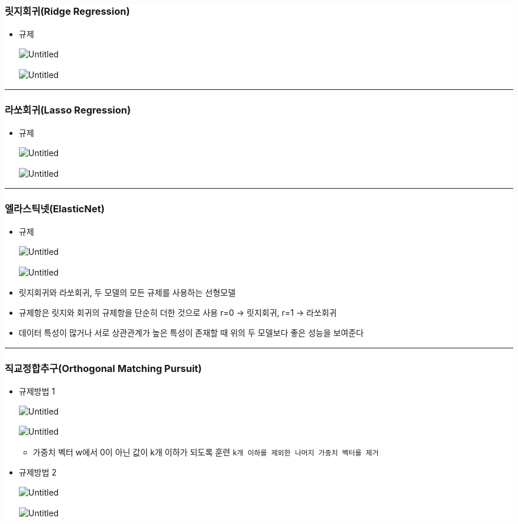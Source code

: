 
### 릿지회귀(Ridge Regression)

- 규제
    
    ![Untitled](%E1%84%89%E1%85%A5%E1%86%AB%E1%84%92%E1%85%A7%E1%86%BC%E1%84%86%E1%85%A9%E1%84%83%E1%85%A6%20f980f/Untitled%2011.png)
    
    ![Untitled](%E1%84%89%E1%85%A5%E1%86%AB%E1%84%92%E1%85%A7%E1%86%BC%E1%84%86%E1%85%A9%E1%84%83%E1%85%A6%20f980f/Untitled%2012.png)
    

---

### 라쏘회귀(Lasso Regression)

- 규제
    
    ![Untitled](%E1%84%89%E1%85%A5%E1%86%AB%E1%84%92%E1%85%A7%E1%86%BC%E1%84%86%E1%85%A9%E1%84%83%E1%85%A6%20f980f/Untitled%2013.png)
    
    ![Untitled](%E1%84%89%E1%85%A5%E1%86%AB%E1%84%92%E1%85%A7%E1%86%BC%E1%84%86%E1%85%A9%E1%84%83%E1%85%A6%20f980f/Untitled%2014.png)
    

---

### 엘라스틱넷(ElasticNet)

- 규제
    
    ![Untitled](%E1%84%89%E1%85%A5%E1%86%AB%E1%84%92%E1%85%A7%E1%86%BC%E1%84%86%E1%85%A9%E1%84%83%E1%85%A6%20f980f/Untitled%2015.png)
    
    ![Untitled](%E1%84%89%E1%85%A5%E1%86%AB%E1%84%92%E1%85%A7%E1%86%BC%E1%84%86%E1%85%A9%E1%84%83%E1%85%A6%20f980f/Untitled%2016.png)
    
- 릿지회귀와 라쏘회귀, 두 모델의 모든 규제를 사용하는 선형모델
- 규제항은 릿지와 회귀의 규제항을 단순히 더한 것으로 사용
r=0 → 릿지회귀, r=1 → 라쏘회귀
- 데이터 특성이 많거나 서로 상관관계가 높은 특성이 존재할 때 위의 두 모델보다 좋은 성능을 보여준다

---

### 직교정합추구(Orthogonal Matching Pursuit)

- 규제방법 1
    
    ![Untitled](%E1%84%89%E1%85%A5%E1%86%AB%E1%84%92%E1%85%A7%E1%86%BC%E1%84%86%E1%85%A9%E1%84%83%E1%85%A6%20f980f/Untitled%2017.png)
    
    ![Untitled](%E1%84%89%E1%85%A5%E1%86%AB%E1%84%92%E1%85%A7%E1%86%BC%E1%84%86%E1%85%A9%E1%84%83%E1%85%A6%20f980f/Untitled%2018.png)
    
    - 가중치 벡터 w에서 0이 아닌 값이 k개 이하가 되도록 훈련
    `k개 이하를 제외한 나머지 가중치 벡터를 제거`
- 규제방법 2
    
    ![Untitled](%E1%84%89%E1%85%A5%E1%86%AB%E1%84%92%E1%85%A7%E1%86%BC%E1%84%86%E1%85%A9%E1%84%83%E1%85%A6%20f980f/Untitled%2019.png)
    
    ![Untitled](%E1%84%89%E1%85%A5%E1%86%AB%E1%84%92%E1%85%A7%E1%86%BC%E1%84%86%E1%85%A9%E1%84%83%E1%85%A6%20f980f/Untitled%2020.png)
    
